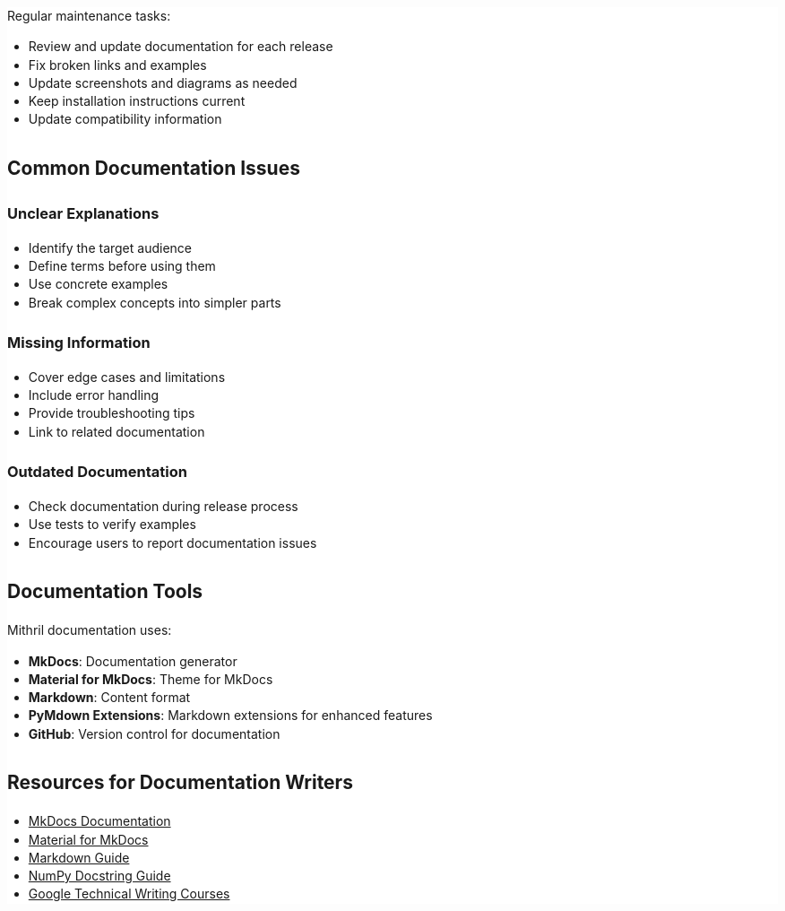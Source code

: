 Regular maintenance tasks:

- Review and update documentation for each release
- Fix broken links and examples
- Update screenshots and diagrams as needed
- Keep installation instructions current
- Update compatibility information

## Common Documentation Issues

### Unclear Explanations

- Identify the target audience
- Define terms before using them
- Use concrete examples
- Break complex concepts into simpler parts

### Missing Information

- Cover edge cases and limitations
- Include error handling
- Provide troubleshooting tips
- Link to related documentation

### Outdated Documentation

- Check documentation during release process
- Use tests to verify examples
- Encourage users to report documentation issues

## Documentation Tools

Mithril documentation uses:

- **MkDocs**: Documentation generator
- **Material for MkDocs**: Theme for MkDocs
- **Markdown**: Content format
- **PyMdown Extensions**: Markdown extensions for enhanced features
- **GitHub**: Version control for documentation

## Resources for Documentation Writers

- [MkDocs Documentation](https://www.mkdocs.org/)
- [Material for MkDocs](https://squidfunk.github.io/mkdocs-material/)
- [Markdown Guide](https://www.markdownguide.org/)
- [NumPy Docstring Guide](https://numpydoc.readthedocs.io/en/latest/format.html)
- [Google Technical Writing Courses](https://developers.google.com/tech-writing)